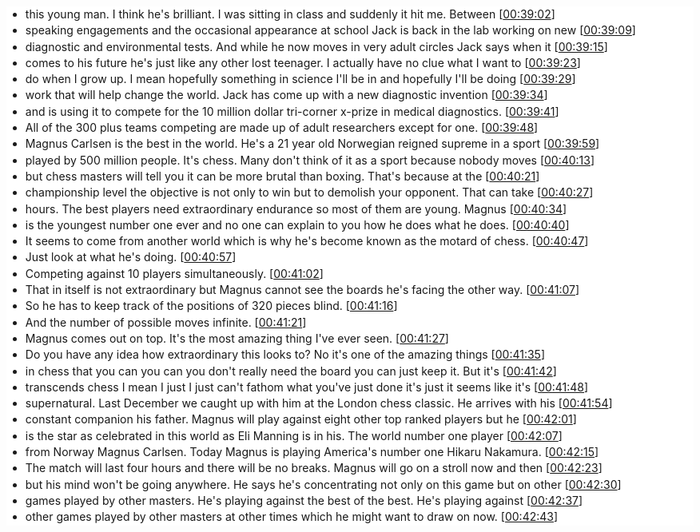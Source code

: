 *  this young man. I think he's brilliant. I was sitting in class and suddenly it hit me. Between [[00:39:02](https://www.youtube.com/watch?v=B5esTad3S9o&t=2342.76s)]
*  speaking engagements and the occasional appearance at school Jack is back in the lab working on new [[00:39:09](https://www.youtube.com/watch?v=B5esTad3S9o&t=2349.2400000000002s)]
*  diagnostic and environmental tests. And while he now moves in very adult circles Jack says when it [[00:39:15](https://www.youtube.com/watch?v=B5esTad3S9o&t=2355.5600000000004s)]
*  comes to his future he's just like any other lost teenager. I actually have no clue what I want to [[00:39:23](https://www.youtube.com/watch?v=B5esTad3S9o&t=2363.5600000000004s)]
*  do when I grow up. I mean hopefully something in science I'll be in and hopefully I'll be doing [[00:39:29](https://www.youtube.com/watch?v=B5esTad3S9o&t=2369.8s)]
*  work that will help change the world. Jack has come up with a new diagnostic invention [[00:39:34](https://www.youtube.com/watch?v=B5esTad3S9o&t=2374.36s)]
*  and is using it to compete for the 10 million dollar tri-corner x-prize in medical diagnostics. [[00:39:41](https://www.youtube.com/watch?v=B5esTad3S9o&t=2381.1600000000003s)]
*  All of the 300 plus teams competing are made up of adult researchers except for one. [[00:39:48](https://www.youtube.com/watch?v=B5esTad3S9o&t=2388.44s)]
*  Magnus Carlsen is the best in the world. He's a 21 year old Norwegian reigned supreme in a sport [[00:39:59](https://www.youtube.com/watch?v=B5esTad3S9o&t=2399.8s)]
*  played by 500 million people. It's chess. Many don't think of it as a sport because nobody moves [[00:40:13](https://www.youtube.com/watch?v=B5esTad3S9o&t=2413.8s)]
*  but chess masters will tell you it can be more brutal than boxing. That's because at the [[00:40:21](https://www.youtube.com/watch?v=B5esTad3S9o&t=2421.4s)]
*  championship level the objective is not only to win but to demolish your opponent. That can take [[00:40:27](https://www.youtube.com/watch?v=B5esTad3S9o&t=2427.0s)]
*  hours. The best players need extraordinary endurance so most of them are young. Magnus [[00:40:34](https://www.youtube.com/watch?v=B5esTad3S9o&t=2434.04s)]
*  is the youngest number one ever and no one can explain to you how he does what he does. [[00:40:40](https://www.youtube.com/watch?v=B5esTad3S9o&t=2440.68s)]
*  It seems to come from another world which is why he's become known as the motard of chess. [[00:40:47](https://www.youtube.com/watch?v=B5esTad3S9o&t=2447.08s)]
*  Just look at what he's doing. [[00:40:57](https://www.youtube.com/watch?v=B5esTad3S9o&t=2457.4s)]
*  Competing against 10 players simultaneously. [[00:41:02](https://www.youtube.com/watch?v=B5esTad3S9o&t=2462.12s)]
*  That in itself is not extraordinary but Magnus cannot see the boards he's facing the other way. [[00:41:07](https://www.youtube.com/watch?v=B5esTad3S9o&t=2467.16s)]
*  So he has to keep track of the positions of 320 pieces blind. [[00:41:16](https://www.youtube.com/watch?v=B5esTad3S9o&t=2476.04s)]
*  And the number of possible moves infinite. [[00:41:21](https://www.youtube.com/watch?v=B5esTad3S9o&t=2481.56s)]
*  Magnus comes out on top. It's the most amazing thing I've ever seen. [[00:41:27](https://www.youtube.com/watch?v=B5esTad3S9o&t=2487.96s)]
*  Do you have any idea how extraordinary this looks to? No it's one of the amazing things [[00:41:35](https://www.youtube.com/watch?v=B5esTad3S9o&t=2495.48s)]
*  in chess that you can you can you don't really need the board you can just keep it. But it's [[00:41:42](https://www.youtube.com/watch?v=B5esTad3S9o&t=2502.68s)]
*  transcends chess I mean I just I just can't fathom what you've just done it's just it seems like it's [[00:41:48](https://www.youtube.com/watch?v=B5esTad3S9o&t=2508.44s)]
*  supernatural. Last December we caught up with him at the London chess classic. He arrives with his [[00:41:54](https://www.youtube.com/watch?v=B5esTad3S9o&t=2514.2000000000003s)]
*  constant companion his father. Magnus will play against eight other top ranked players but he [[00:42:01](https://www.youtube.com/watch?v=B5esTad3S9o&t=2521.32s)]
*  is the star as celebrated in this world as Eli Manning is in his. The world number one player [[00:42:07](https://www.youtube.com/watch?v=B5esTad3S9o&t=2527.8s)]
*  from Norway Magnus Carlsen. Today Magnus is playing America's number one Hikaru Nakamura. [[00:42:15](https://www.youtube.com/watch?v=B5esTad3S9o&t=2535.64s)]
*  The match will last four hours and there will be no breaks. Magnus will go on a stroll now and then [[00:42:23](https://www.youtube.com/watch?v=B5esTad3S9o&t=2543.7999999999997s)]
*  but his mind won't be going anywhere. He says he's concentrating not only on this game but on other [[00:42:30](https://www.youtube.com/watch?v=B5esTad3S9o&t=2550.68s)]
*  games played by other masters. He's playing against the best of the best. He's playing against [[00:42:37](https://www.youtube.com/watch?v=B5esTad3S9o&t=2557.16s)]
*  other games played by other masters at other times which he might want to draw on now. [[00:42:43](https://www.youtube.com/watch?v=B5esTad3S9o&t=2563.48s)]